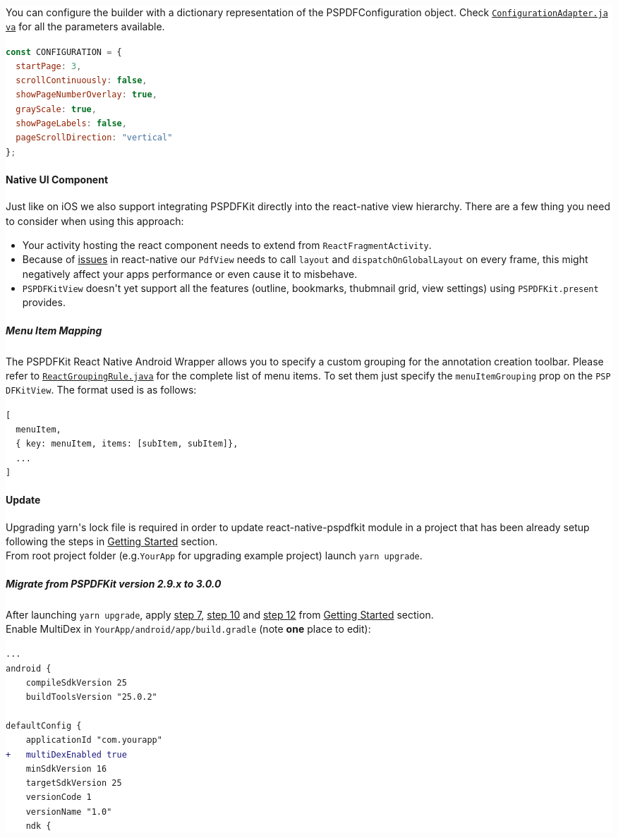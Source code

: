 You can configure the builder with a dictionary representation of the PSPDFConfiguration object. Check [`ConfigurationAdapter.java`](https://github.com/PSPDFKit/react-native/blob/master/android/src/main/java/com/pspdfkit/react/ConfigurationAdapter.java) for all the parameters available.

```javascript
const CONFIGURATION = {
  startPage: 3,
  scrollContinuously: false,
  showPageNumberOverlay: true,
  grayScale: true,
  showPageLabels: false,
  pageScrollDirection: "vertical"
};
```

#### Native UI Component

Just like on iOS we also support integrating PSPDFKit directly into the react-native view hierarchy. There are a few thing you need to consider when using this approach:

- Your activity hosting the react component needs to extend from `ReactFragmentActivity`.
- Because of [issues](https://github.com/facebook/react-native/issues/17968) in react-native our `PdfView` needs to call `layout` and `dispatchOnGlobalLayout` on every frame, this might negatively affect your apps performance or even cause it to misbehave.
- `PSPDFKitView` doesn't yet support all the features (outline, bookmarks, thubmnail grid, view settings) using `PSPDFKit.present` provides.

##### Menu Item Mapping

The PSPDFKit React Native Android Wrapper allows you to specify a custom grouping for the annotation creation toolbar. Please refer to [`ReactGroupingRule.java`](https://github.com/PSPDFKit/react-native/blob/master/android/src/main/java/com/pspdfkit/react/menu/ReactGroupingRule.java) for the complete list of menu items. To set them just specify the `menuItemGrouping` prop on the `PSPDFKitView`. The format used is as follows:

```
[
  menuItem,
  { key: menuItem, items: [subItem, subItem]},
  ...
]
```

#### Update

Upgrading yarn's lock file is required in order to update react-native-pspdfkit module in a project that has been already setup following the steps in [Getting Started](#getting-started-1) section.  
From root project folder (e.g.`YourApp` for upgrading example project) launch `yarn upgrade`.

##### Migrate from PSPDFKit version 2.9.x to 3.0.0

After launching `yarn upgrade`, apply [step 7](#step-7), [step 10](#step-10) and [step 12](#step-12) from [Getting Started](#getting-started-1) section.  
Enable MultiDex in `YourApp/android/app/build.gradle` (note **one** place to edit):

```diff
...
android {
    compileSdkVersion 25
    buildToolsVersion "25.0.2"

defaultConfig {
    applicationId "com.yourapp"
+   multiDexEnabled true
    minSdkVersion 16
    targetSdkVersion 25
    versionCode 1
    versionName "1.0"
    ndk {
```